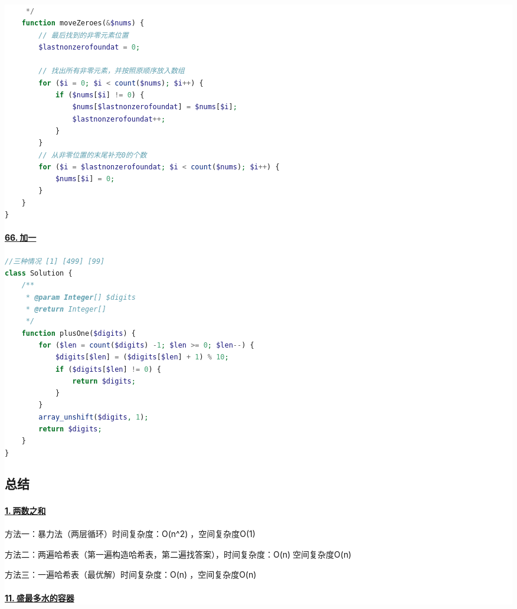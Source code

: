 ```php
     */
    function moveZeroes(&$nums) {
        // 最后找到的非零元素位置
        $lastnonzerofoundat = 0;
        
        // 找出所有非零元素，并按照原顺序放入数组
        for ($i = 0; $i < count($nums); $i++) {
            if ($nums[$i] != 0) {
                $nums[$lastnonzerofoundat] = $nums[$i];
                $lastnonzerofoundat++;
            }
        }
        // 从非零位置的末尾补充0的个数
        for ($i = $lastnonzerofoundat; $i < count($nums); $i++) {
            $nums[$i] = 0;
        }
    }
}
```

#### [66. 加一](https://leetcode-cn.com/problems/plus-one/)

```php
//三种情况 [1] [499] [99]
class Solution {
    /**
     * @param Integer[] $digits
     * @return Integer[]
     */
    function plusOne($digits) {
        for ($len = count($digits) -1; $len >= 0; $len--) {
            $digits[$len] = ($digits[$len] + 1) % 10;
            if ($digits[$len] != 0) {
                return $digits;
            }
        }
        array_unshift($digits, 1);
        return $digits;
    }
}
```

## 总结

#### [1. 两数之和](https://leetcode-cn.com/problems/two-sum/)

方法一：暴力法（两层循环）时间复杂度：O(n^2) ，空间复杂度O(1)

方法二：两遍哈希表（第一遍构造哈希表，第二遍找答案），时间复杂度：O(n) 空间复杂度O(n)

方法三：一遍哈希表（最优解）时间复杂度：O(n) ，空间复杂度O(n)

#### [11. 盛最多水的容器](https://leetcode-cn.com/problems/container-with-most-water/)
